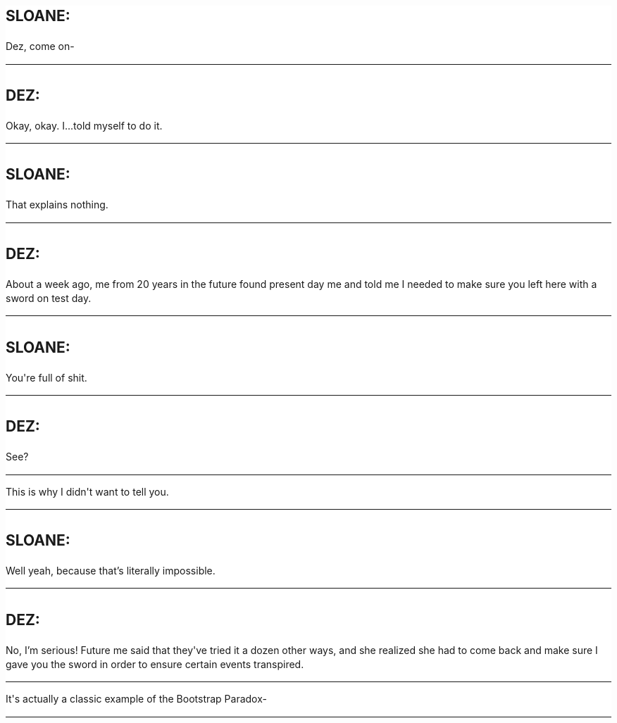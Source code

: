 ## SLOANE:
Dez, come on-

---

## DEZ:
Okay, okay. I...told myself to do it.

---

## SLOANE:
That explains nothing. 

---

## DEZ:
About a week ago, me from 20 years in the future found present day me and told me I needed to make sure you left here with a sword on test day.

---

## SLOANE:
You're full of shit. 

---

## DEZ:
See?

---

This is why I didn't want to tell you. 

---

## SLOANE:
Well yeah, because that’s literally impossible.

---

## DEZ:
No, I’m serious! Future me said that they've tried it a dozen other ways, and she realized she had to come back and make sure I gave you the sword in order to ensure certain events transpired.

---

It's actually a classic example of the Bootstrap Paradox-

---
